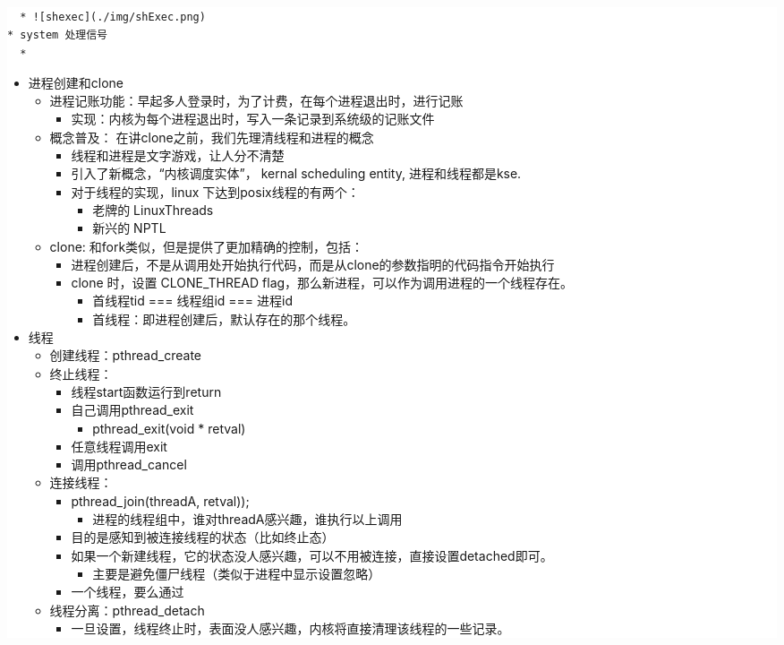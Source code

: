       * ![shexec](./img/shExec.png)
    * system 处理信号
      * 
* 进程创建和clone
  * 进程记账功能：早起多人登录时，为了计费，在每个进程退出时，进行记账
    * 实现：内核为每个进程退出时，写入一条记录到系统级的记账文件
  * 概念普及： 在讲clone之前，我们先理清线程和进程的概念
    * 线程和进程是文字游戏，让人分不清楚
    * 引入了新概念，“内核调度实体”， kernal scheduling entity, 进程和线程都是kse.
    * 对于线程的实现，linux 下达到posix线程的有两个：
      * 老牌的 LinuxThreads
      * 新兴的 NPTL
  * clone: 和fork类似，但是提供了更加精确的控制，包括：
    * 进程创建后，不是从调用处开始执行代码，而是从clone的参数指明的代码指令开始执行
    * clone 时，设置 CLONE_THREAD flag，那么新进程，可以作为调用进程的一个线程存在。
      * 首线程tid === 线程组id === 进程id 
      * 首线程：即进程创建后，默认存在的那个线程。
* 线程
  * 创建线程：pthread_create
  * 终止线程：
    * 线程start函数运行到return
    * 自己调用pthread_exit
      * pthread_exit(void * retval)
    * 任意线程调用exit
    * 调用pthread_cancel
  * 连接线程：
    * pthread_join(threadA, retval));
      * 进程的线程组中，谁对threadA感兴趣，谁执行以上调用
    * 目的是感知到被连接线程的状态（比如终止态）
    * 如果一个新建线程，它的状态没人感兴趣，可以不用被连接，直接设置detached即可。
      * 主要是避免僵尸线程（类似于进程中显示设置忽略）
    * 一个线程，要么通过
  * 线程分离：pthread_detach
    * 一旦设置，线程终止时，表面没人感兴趣，内核将直接清理该线程的一些记录。